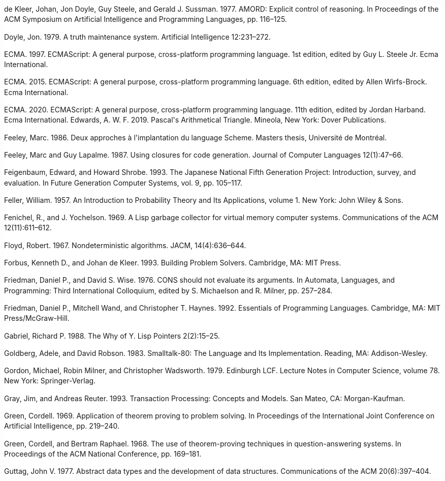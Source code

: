 de Kleer, Johan, Jon Doyle, Guy Steele, and Gerald J. Sussman. 1977. AMORD: Explicit control of reasoning. In Proceedings of the ACM Symposium on Artificial Intelligence and Programming Languages, pp. 116–125.

Doyle, Jon. 1979. A truth maintenance system. Artificial Intelligence 12:231–272.

ECMA. 1997. ECMAScript: A general purpose, cross-platform programming language. 1st edition, edited by Guy L. Steele Jr. Ecma International.

ECMA. 2015. ECMAScript: A general purpose, cross-platform programming language. 6th edition, edited by Allen Wirfs-Brock. Ecma International.

ECMA. 2020. ECMAScript: A general purpose, cross-platform programming language. 11th edition, edited by Jordan Harband. Ecma International.
Edwards, A. W. F. 2019. Pascal's Arithmetical Triangle. Mineola, New York: Dover Publications.

Feeley, Marc. 1986. Deux approches à l'implantation du language Scheme. Masters thesis, Université de Montréal.

Feeley, Marc and Guy Lapalme. 1987. Using closures for code generation. Journal of Computer Languages 12(1):47–66.

Feigenbaum, Edward, and Howard Shrobe. 1993. The Japanese National Fifth Generation Project: Introduction, survey, and evaluation. In Future Generation Computer Systems, vol. 9, pp. 105–117.

Feller, William. 1957. An Introduction to Probability Theory and Its Applications, volume 1. New York: John Wiley &amp; Sons.

Fenichel, R., and J. Yochelson. 1969. A Lisp garbage collector for virtual memory computer systems. Communications of the ACM 12(11):611–612.

Floyd, Robert. 1967. Nondeterministic algorithms. JACM, 14(4):636–644.

Forbus, Kenneth D., and Johan de Kleer. 1993. Building Problem Solvers. Cambridge, MA: MIT Press.

Friedman, Daniel P., and David S. Wise. 1976. CONS should not evaluate its arguments. In Automata, Languages, and Programming: Third International Colloquium, edited by S. Michaelson and R. Milner, pp. 257–284.

Friedman, Daniel P., Mitchell Wand, and Christopher T. Haynes. 1992. Essentials of Programming Languages. Cambridge, MA: MIT Press/McGraw-Hill.

Gabriel, Richard P. 1988. The Why of Y. Lisp Pointers 2(2):15–25.

Goldberg, Adele, and David Robson. 1983. Smalltalk-80: The Language and Its Implementation. Reading, MA: Addison-Wesley.

Gordon, Michael, Robin Milner, and Christopher Wadsworth. 1979. Edinburgh LCF. Lecture Notes in Computer Science, volume 78. New York: Springer-Verlag.

Gray, Jim, and Andreas Reuter. 1993. Transaction Processing: Concepts and Models. San Mateo, CA: Morgan-Kaufman.

Green, Cordell. 1969. Application of theorem proving to problem solving. In Proceedings of the International Joint Conference on Artificial Intelligence, pp. 219–240.

Green, Cordell, and Bertram Raphael. 1968. The use of theorem-proving techniques in question-answering systems. In Proceedings of the ACM National Conference, pp. 169–181.

Guttag, John V. 1977. Abstract data types and the development of data structures. Communications of the ACM 20(6):397–404.
